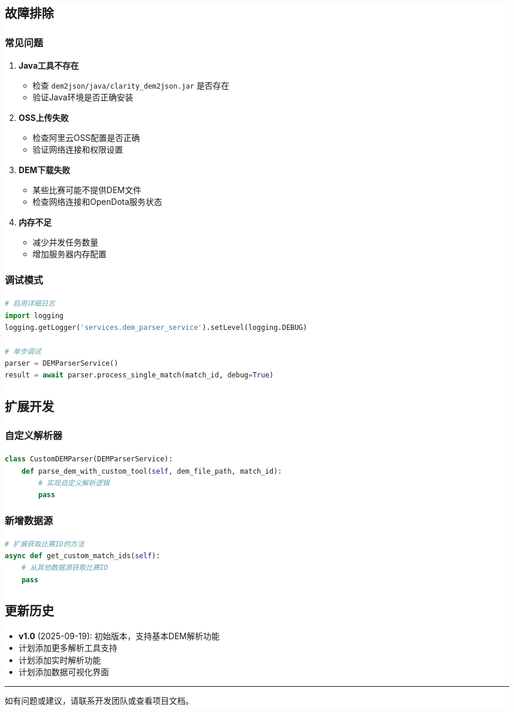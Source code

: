 ## 故障排除

### 常见问题

1. **Java工具不存在**
   - 检查 `dem2json/java/clarity_dem2json.jar` 是否存在
   - 验证Java环境是否正确安装

2. **OSS上传失败**
   - 检查阿里云OSS配置是否正确
   - 验证网络连接和权限设置

3. **DEM下载失败**
   - 某些比赛可能不提供DEM文件
   - 检查网络连接和OpenDota服务状态

4. **内存不足**
   - 减少并发任务数量
   - 增加服务器内存配置

### 调试模式

```python
# 启用详细日志
import logging
logging.getLogger('services.dem_parser_service').setLevel(logging.DEBUG)

# 单步调试
parser = DEMParserService()
result = await parser.process_single_match(match_id, debug=True)
```

## 扩展开发

### 自定义解析器

```python
class CustomDEMParser(DEMParserService):
    def parse_dem_with_custom_tool(self, dem_file_path, match_id):
        # 实现自定义解析逻辑
        pass
```

### 新增数据源

```python
# 扩展获取比赛ID的方法
async def get_custom_match_ids(self):
    # 从其他数据源获取比赛ID
    pass
```

## 更新历史

- **v1.0** (2025-09-19): 初始版本，支持基本DEM解析功能
- 计划添加更多解析工具支持
- 计划添加实时解析功能
- 计划添加数据可视化界面

---

如有问题或建议，请联系开发团队或查看项目文档。
